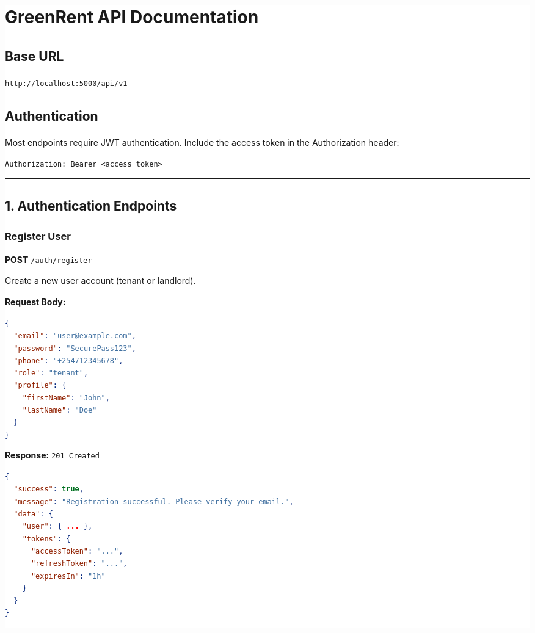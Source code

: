 # GreenRent API Documentation

## Base URL
```
http://localhost:5000/api/v1
```

## Authentication
Most endpoints require JWT authentication. Include the access token in the Authorization header:
```
Authorization: Bearer <access_token>
```

---

## 1. Authentication Endpoints

### Register User
**POST** `/auth/register`

Create a new user account (tenant or landlord).

**Request Body:**
```json
{
  "email": "user@example.com",
  "password": "SecurePass123",
  "phone": "+254712345678",
  "role": "tenant",
  "profile": {
    "firstName": "John",
    "lastName": "Doe"
  }
}
```

**Response:** `201 Created`
```json
{
  "success": true,
  "message": "Registration successful. Please verify your email.",
  "data": {
    "user": { ... },
    "tokens": {
      "accessToken": "...",
      "refreshToken": "...",
      "expiresIn": "1h"
    }
  }
}
```

---
